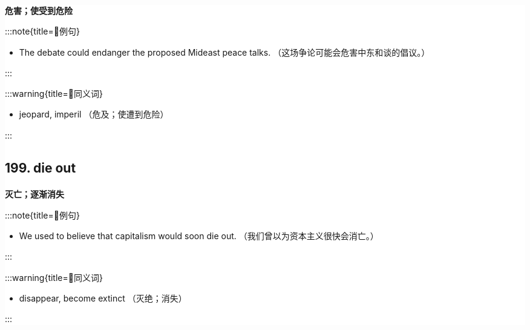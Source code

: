 **危害；使受到危险**

:::note{title=🎤例句}

- The debate could endanger the proposed Mideast peace talks. （这场争论可能会危害中东和谈的倡议。）

:::

:::warning{title=🤔同义词}

- jeopard, imperil （危及；使遭到危险）

:::


## 199. die out

**灭亡；逐渐消失**

:::note{title=🎤例句}

- We used to believe that capitalism would soon die out. （我们曾以为资本主义很快会消亡。）

:::

:::warning{title=🤔同义词}

- disappear, become extinct （灭绝；消失）

:::


